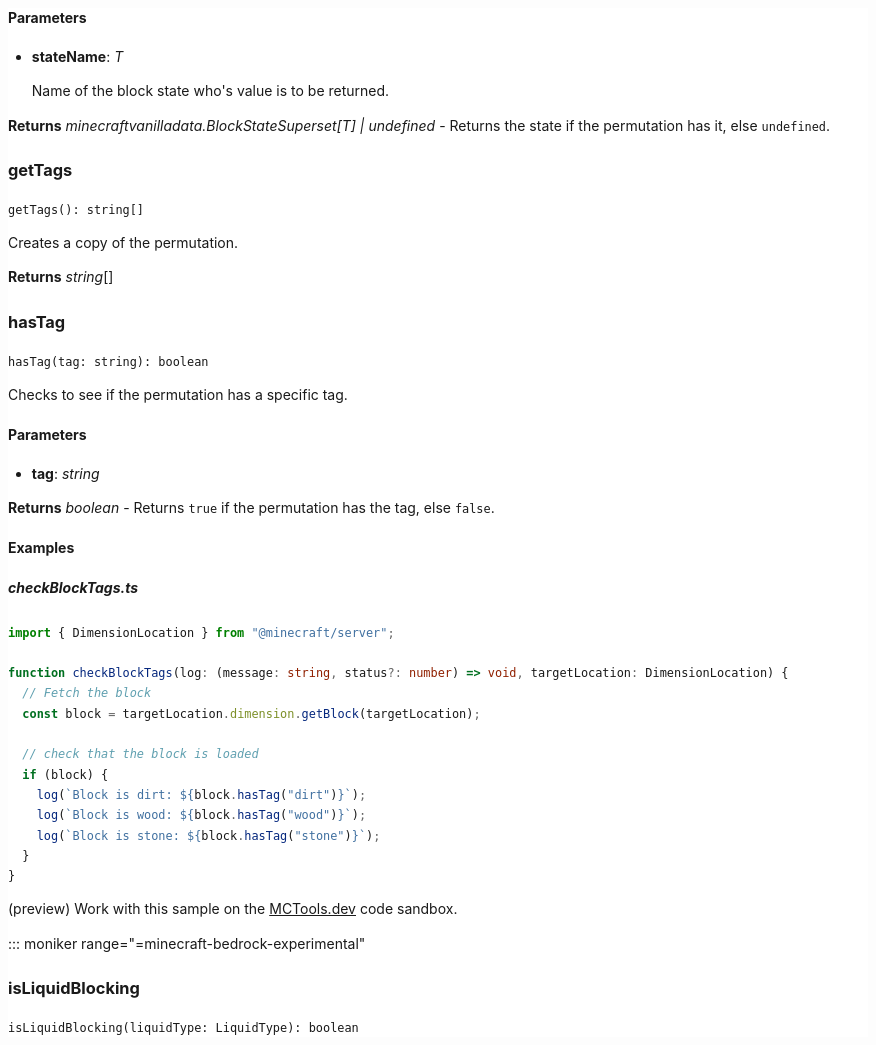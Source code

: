 #### **Parameters**
- **stateName**: *T*
  
  Name of the block state who's value is to be returned.

**Returns** *minecraftvanilladata.BlockStateSuperset[T] | undefined* - Returns the state if the permutation has it, else `undefined`.

### **getTags**
`
getTags(): string[]
`

Creates a copy of the permutation.

**Returns** *string*[]

### **hasTag**
`
hasTag(tag: string): boolean
`

Checks to see if the permutation has a specific tag.

#### **Parameters**
- **tag**: *string*

**Returns** *boolean* - Returns `true` if the permutation has the tag, else `false`.

#### Examples

##### ***checkBlockTags.ts***

```typescript
import { DimensionLocation } from "@minecraft/server";

function checkBlockTags(log: (message: string, status?: number) => void, targetLocation: DimensionLocation) {
  // Fetch the block
  const block = targetLocation.dimension.getBlock(targetLocation);

  // check that the block is loaded
  if (block) {
    log(`Block is dirt: ${block.hasTag("dirt")}`);
    log(`Block is wood: ${block.hasTag("wood")}`);
    log(`Block is stone: ${block.hasTag("stone")}`);
  }
}
```

(preview) Work with this sample on the [MCTools.dev](https://mctools.dev/?open=gp/checkBlockTags.ts) code sandbox.

::: moniker range="=minecraft-bedrock-experimental"
### **isLiquidBlocking**
`
isLiquidBlocking(liquidType: LiquidType): boolean
`
